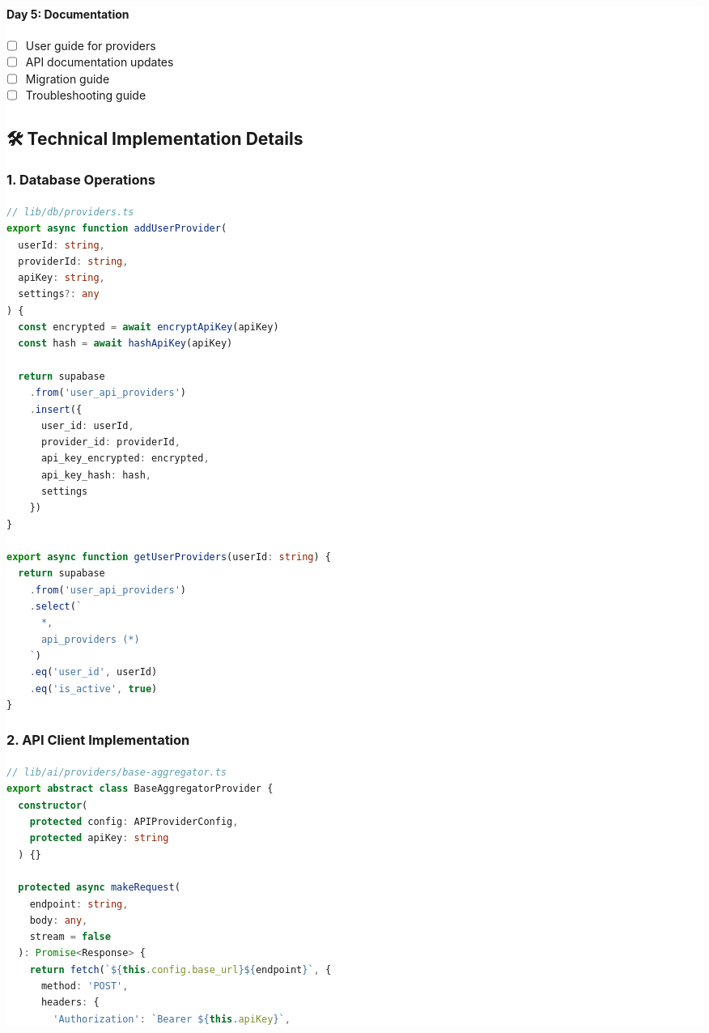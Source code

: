 #### Day 5: Documentation
- [ ] User guide for providers
- [ ] API documentation updates
- [ ] Migration guide
- [ ] Troubleshooting guide

## 🛠️ Technical Implementation Details

### 1. Database Operations

```typescript
// lib/db/providers.ts
export async function addUserProvider(
  userId: string,
  providerId: string,
  apiKey: string,
  settings?: any
) {
  const encrypted = await encryptApiKey(apiKey)
  const hash = await hashApiKey(apiKey)
  
  return supabase
    .from('user_api_providers')
    .insert({
      user_id: userId,
      provider_id: providerId,
      api_key_encrypted: encrypted,
      api_key_hash: hash,
      settings
    })
}

export async function getUserProviders(userId: string) {
  return supabase
    .from('user_api_providers')
    .select(`
      *,
      api_providers (*)
    `)
    .eq('user_id', userId)
    .eq('is_active', true)
}
```

### 2. API Client Implementation

```typescript
// lib/ai/providers/base-aggregator.ts
export abstract class BaseAggregatorProvider {
  constructor(
    protected config: APIProviderConfig,
    protected apiKey: string
  ) {}
  
  protected async makeRequest(
    endpoint: string,
    body: any,
    stream = false
  ): Promise<Response> {
    return fetch(`${this.config.base_url}${endpoint}`, {
      method: 'POST',
      headers: {
        'Authorization': `Bearer ${this.apiKey}`,
```